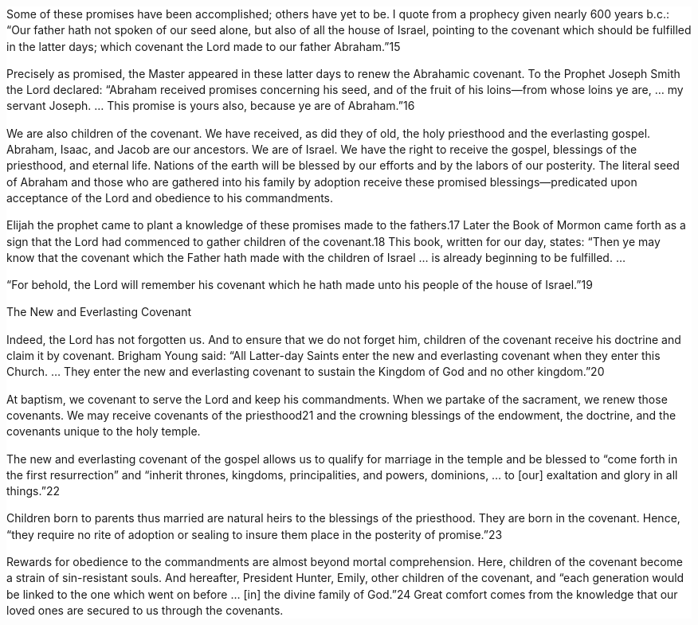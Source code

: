 

Some of these promises have been accomplished; others have yet to be. I quote from a prophecy given nearly 600 years b.c.: “Our father hath not spoken of our seed alone, but also of all the house of Israel, pointing to the covenant which should be fulfilled in the latter days; which covenant the Lord made to our father Abraham.”15

Precisely as promised, the Master appeared in these latter days to renew the Abrahamic covenant. To the Prophet Joseph Smith the Lord declared: “Abraham received promises concerning his seed, and of the fruit of his loins—from whose loins ye are, … my servant Joseph. … This promise is yours also, because ye are of Abraham.”16

We are also children of the covenant. We have received, as did they of old, the holy priesthood and the everlasting gospel. Abraham, Isaac, and Jacob are our ancestors. We are of Israel. We have the right to receive the gospel, blessings of the priesthood, and eternal life. Nations of the earth will be blessed by our efforts and by the labors of our posterity. The literal seed of Abraham and those who are gathered into his family by adoption receive these promised blessings—predicated upon acceptance of the Lord and obedience to his commandments.

Elijah the prophet came to plant a knowledge of these promises made to the fathers.17 Later the Book of Mormon came forth as a sign that the Lord had commenced to gather children of the covenant.18 This book, written for our day, states: “Then ye may know that the covenant which the Father hath made with the children of Israel … is already beginning to be fulfilled. …

“For behold, the Lord will remember his covenant which he hath made unto his people of the house of Israel.”19







The New and Everlasting Covenant



Indeed, the Lord has not forgotten us. And to ensure that we do not forget him, children of the covenant receive his doctrine and claim it by covenant. Brigham Young said: “All Latter-day Saints enter the new and everlasting covenant when they enter this Church. … They enter the new and everlasting covenant to sustain the Kingdom of God and no other kingdom.”20

At baptism, we covenant to serve the Lord and keep his commandments. When we partake of the sacrament, we renew those covenants. We may receive covenants of the priesthood21 and the crowning blessings of the endowment, the doctrine, and the covenants unique to the holy temple.

The new and everlasting covenant of the gospel allows us to qualify for marriage in the temple and be blessed to “come forth in the first resurrection” and “inherit thrones, kingdoms, principalities, and powers, dominions, … to [our] exaltation and glory in all things.”22

Children born to parents thus married are natural heirs to the blessings of the priesthood. They are born in the covenant. Hence, “they require no rite of adoption or sealing to insure them place in the posterity of promise.”23

Rewards for obedience to the commandments are almost beyond mortal comprehension. Here, children of the covenant become a strain of sin-resistant souls. And hereafter, President Hunter, Emily, other children of the covenant, and “each generation would be linked to the one which went on before … [in] the divine family of God.”24 Great comfort comes from the knowledge that our loved ones are secured to us through the covenants.
